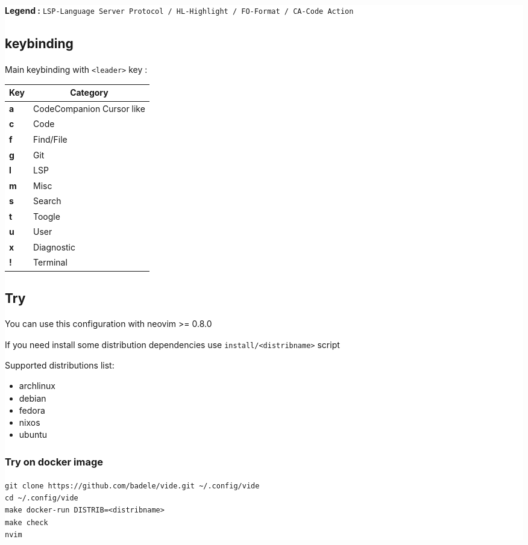 **Legend :**
`LSP-Language Server Protocol / HL-Highlight / FO-Format / CA-Code Action`

## keybinding

Main keybinding with `<leader>` key :

| Key   | Category                  |
| ----- | ------------------------- |
| **a** | CodeCompanion Cursor like |
| **c** | Code                      |
| **f** | Find/File                 |
| **g** | Git                       |
| **l** | LSP                       |
| **m** | Misc                      |
| **s** | Search                    |
| **t** | Toogle                    |
| **u** | User                      |
| **x** | Diagnostic                |
| **!** | Terminal                  |

## Try

You can use this configuration with neovim >= 0.8.0

If you need install some distribution dependencies use `install/<distribname>`
script

Supported distributions list:

- archlinux
- debian
- fedora
- nixos
- ubuntu

### Try on docker image

```shell
git clone https://github.com/badele/vide.git ~/.config/vide
cd ~/.config/vide
make docker-run DISTRIB=<distribname>
make check
nvim
```
